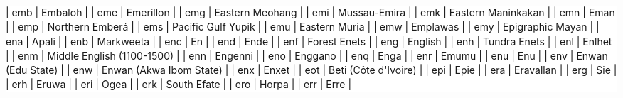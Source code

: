 | emb      | Embaloh |
| eme      | Emerillon |
| emg      | Eastern Meohang |
| emi      | Mussau-Emira |
| emk      | Eastern Maninkakan |
| emn      | Eman |
| emp      | Northern Emberá |
| ems      | Pacific Gulf Yupik |
| emu      | Eastern Muria |
| emw      | Emplawas |
| emy      | Epigraphic Mayan |
| ena      | Apali |
| enb      | Markweeta |
| enc      | En |
| end      | Ende |
| enf      | Forest Enets |
| eng      | English |
| enh      | Tundra Enets |
| enl      | Enlhet |
| enm      | Middle English (1100-1500) |
| enn      | Engenni |
| eno      | Enggano |
| enq      | Enga |
| enr      | Emumu |
| enu      | Enu |
| env      | Enwan (Edu State) |
| enw      | Enwan (Akwa Ibom State) |
| enx      | Enxet |
| eot      | Beti (Côte d'Ivoire) |
| epi      | Epie |
| era      | Eravallan |
| erg      | Sie |
| erh      | Eruwa |
| eri      | Ogea |
| erk      | South Efate |
| ero      | Horpa |
| err      | Erre |